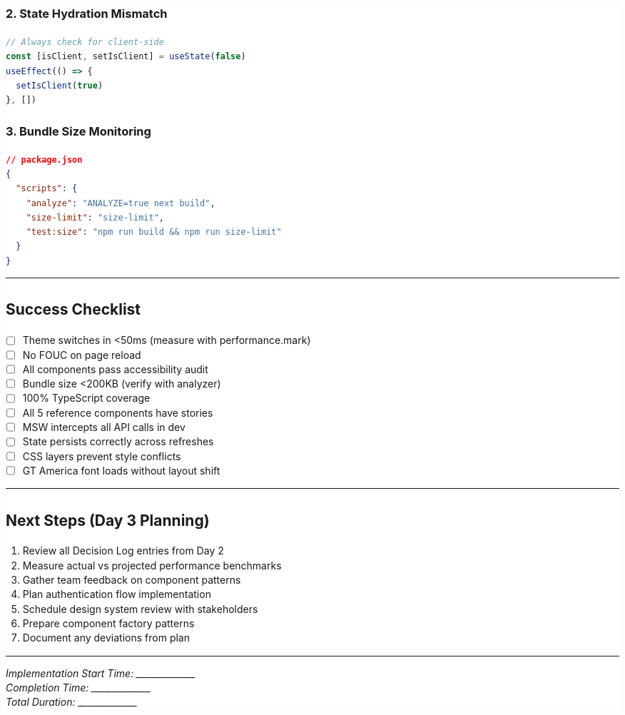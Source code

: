 ### 2. State Hydration Mismatch
```typescript
// Always check for client-side
const [isClient, setIsClient] = useState(false)
useEffect(() => {
  setIsClient(true)
}, [])
```

### 3. Bundle Size Monitoring
```json
// package.json
{
  "scripts": {
    "analyze": "ANALYZE=true next build",
    "size-limit": "size-limit",
    "test:size": "npm run build && npm run size-limit"
  }
}
```

---

## Success Checklist

- [ ] Theme switches in <50ms (measure with performance.mark)
- [ ] No FOUC on page reload
- [ ] All components pass accessibility audit
- [ ] Bundle size <200KB (verify with analyzer)
- [ ] 100% TypeScript coverage
- [ ] All 5 reference components have stories
- [ ] MSW intercepts all API calls in dev
- [ ] State persists correctly across refreshes
- [ ] CSS layers prevent style conflicts
- [ ] GT America font loads without layout shift

---

## Next Steps (Day 3 Planning)

1. Review all Decision Log entries from Day 2
2. Measure actual vs projected performance benchmarks
3. Gather team feedback on component patterns
4. Plan authentication flow implementation
5. Schedule design system review with stakeholders
6. Prepare component factory patterns
7. Document any deviations from plan

---

*Implementation Start Time: _____________*  
*Completion Time: _____________*  
*Total Duration: _____________*
